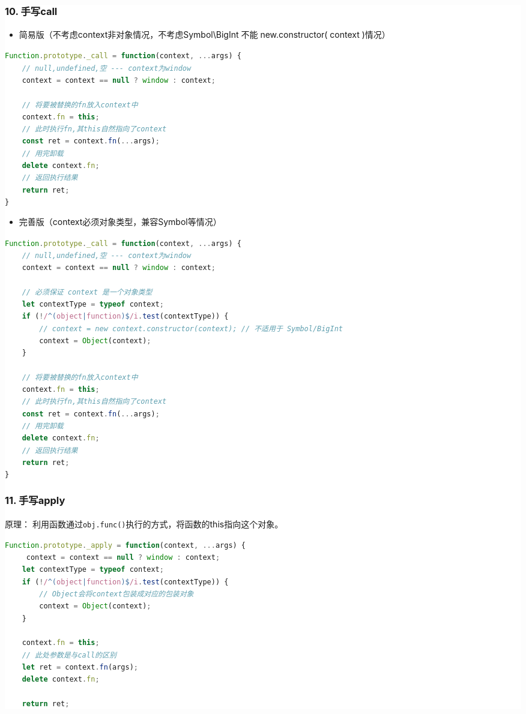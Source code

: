 ```js
```

### 10. 手写call

+ 简易版（不考虑context非对象情况，不考虑Symbol\BigInt 不能 new.constructor( context )情况）

```js
Function.prototype._call = function(context, ...args) {
    // null,undefined,空 --- context为window
    context = context == null ? window : context;
    
    // 将要被替换的fn放入context中
    context.fn = this;
    // 此时执行fn,其this自然指向了context
    const ret = context.fn(...args);
    // 用完卸载
    delete context.fn;
    // 返回执行结果
    return ret;
}
```

+ 完善版（context必须对象类型，兼容Symbol等情况）

```js
Function.prototype._call = function(context, ...args) {
    // null,undefined,空 --- context为window
    context = context == null ? window : context;
    
    // 必须保证 context 是一个对象类型
  	let contextType = typeof context;
    if (!/^(object|function)$/i.test(contextType)) {
   	 	// context = new context.constructor(context); // 不适用于 Symbol/BigInt
    	context = Object(context);
    }

    // 将要被替换的fn放入context中
    context.fn = this;
    // 此时执行fn,其this自然指向了context
    const ret = context.fn(...args);
    // 用完卸载
    delete context.fn;
    // 返回执行结果
    return ret;
}
```

### 11. 手写apply

原理： 利用函数通过`obj.func()`执行的方式，将函数的this指向这个对象。

```js
Function.prototype._apply = function(context, ...args) {
     context = context == null ? window : context;
    let contextType = typeof context;
  	if (!/^(object|function)$/i.test(contextType)) {
        // Object会将context包装成对应的包装对象
    	context = Object(context);
    }
    
    context.fn = this;
    // 此处参数是与call的区别
    let ret = context.fn(args);
    delete context.fn;
    
    return ret;
```